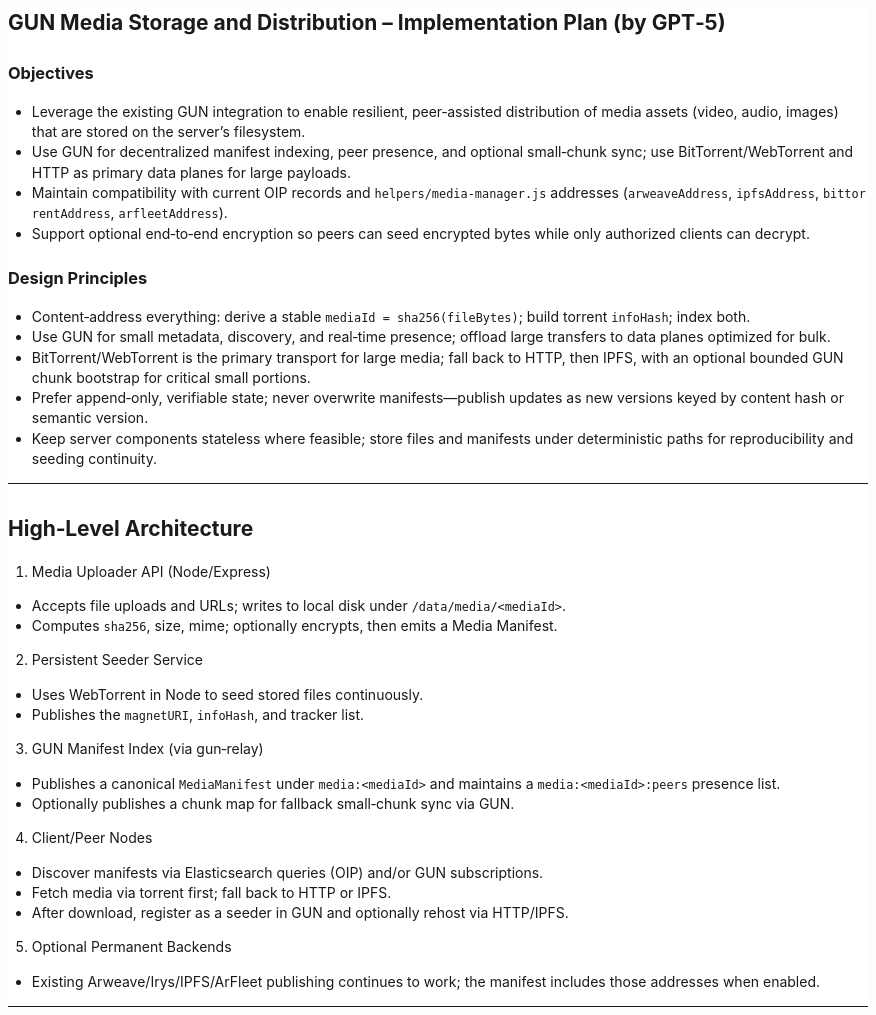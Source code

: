 ## GUN Media Storage and Distribution – Implementation Plan (by GPT‑5)

### Objectives

- Leverage the existing GUN integration to enable resilient, peer‑assisted distribution of media assets (video, audio, images) that are stored on the server’s filesystem.
- Use GUN for decentralized manifest indexing, peer presence, and optional small‑chunk sync; use BitTorrent/WebTorrent and HTTP as primary data planes for large payloads.
- Maintain compatibility with current OIP records and `helpers/media-manager.js` addresses (`arweaveAddress`, `ipfsAddress`, `bittorrentAddress`, `arfleetAddress`).
- Support optional end‑to‑end encryption so peers can seed encrypted bytes while only authorized clients can decrypt.

### Design Principles

- Content‑address everything: derive a stable `mediaId = sha256(fileBytes)`; build torrent `infoHash`; index both.
- Use GUN for small metadata, discovery, and real‑time presence; offload large transfers to data planes optimized for bulk.
- BitTorrent/WebTorrent is the primary transport for large media; fall back to HTTP, then IPFS, with an optional bounded GUN chunk bootstrap for critical small portions.
- Prefer append‑only, verifiable state; never overwrite manifests—publish updates as new versions keyed by content hash or semantic version.
- Keep server components stateless where feasible; store files and manifests under deterministic paths for reproducibility and seeding continuity.

---

## High‑Level Architecture

1) Media Uploader API (Node/Express)
- Accepts file uploads and URLs; writes to local disk under `/data/media/<mediaId>`.
- Computes `sha256`, size, mime; optionally encrypts, then emits a Media Manifest.

2) Persistent Seeder Service
- Uses WebTorrent in Node to seed stored files continuously.
- Publishes the `magnetURI`, `infoHash`, and tracker list.

3) GUN Manifest Index (via gun‑relay)
- Publishes a canonical `MediaManifest` under `media:<mediaId>` and maintains a `media:<mediaId>:peers` presence list.
- Optionally publishes a chunk map for fallback small‑chunk sync via GUN.

4) Client/Peer Nodes
- Discover manifests via Elasticsearch queries (OIP) and/or GUN subscriptions.
- Fetch media via torrent first; fall back to HTTP or IPFS.
- After download, register as a seeder in GUN and optionally rehost via HTTP/IPFS.

5) Optional Permanent Backends
- Existing Arweave/Irys/IPFS/ArFleet publishing continues to work; the manifest includes those addresses when enabled.

---